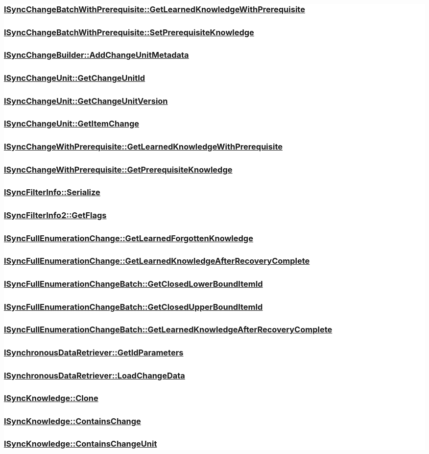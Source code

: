 ### [ISyncChangeBatchWithPrerequisite::GetLearnedKnowledgeWithPrerequisite](../winsync/nf-winsync-isyncchangebatchwithprerequisite-getlearnedknowledgewithprerequisite.md)
### [ISyncChangeBatchWithPrerequisite::SetPrerequisiteKnowledge](../winsync/nf-winsync-isyncchangebatchwithprerequisite-setprerequisiteknowledge.md)
### [ISyncChangeBuilder::AddChangeUnitMetadata](../winsync/nf-winsync-isyncchangebuilder-addchangeunitmetadata.md)
### [ISyncChangeUnit::GetChangeUnitId](../winsync/nf-winsync-isyncchangeunit-getchangeunitid.md)
### [ISyncChangeUnit::GetChangeUnitVersion](../winsync/nf-winsync-isyncchangeunit-getchangeunitversion.md)
### [ISyncChangeUnit::GetItemChange](../winsync/nf-winsync-isyncchangeunit-getitemchange.md)
### [ISyncChangeWithPrerequisite::GetLearnedKnowledgeWithPrerequisite](../winsync/nf-winsync-isyncchangewithprerequisite-getlearnedknowledgewithprerequisite.md)
### [ISyncChangeWithPrerequisite::GetPrerequisiteKnowledge](../winsync/nf-winsync-isyncchangewithprerequisite-getprerequisiteknowledge.md)
### [ISyncFilterInfo::Serialize](../winsync/nf-winsync-isyncfilterinfo-serialize.md)
### [ISyncFilterInfo2::GetFlags](../winsync/nf-winsync-isyncfilterinfo2-getflags.md)
### [ISyncFullEnumerationChange::GetLearnedForgottenKnowledge](../winsync/nf-winsync-isyncfullenumerationchange-getlearnedforgottenknowledge.md)
### [ISyncFullEnumerationChange::GetLearnedKnowledgeAfterRecoveryComplete](../winsync/nf-winsync-isyncfullenumerationchange-getlearnedknowledgeafterrecoverycomplete.md)
### [ISyncFullEnumerationChangeBatch::GetClosedLowerBoundItemId](../winsync/nf-winsync-isyncfullenumerationchangebatch-getclosedlowerbounditemid.md)
### [ISyncFullEnumerationChangeBatch::GetClosedUpperBoundItemId](../winsync/nf-winsync-isyncfullenumerationchangebatch-getclosedupperbounditemid.md)
### [ISyncFullEnumerationChangeBatch::GetLearnedKnowledgeAfterRecoveryComplete](../winsync/nf-winsync-isyncfullenumerationchangebatch-getlearnedknowledgeafterrecoverycomplete.md)
### [ISynchronousDataRetriever::GetIdParameters](../winsync/nf-winsync-isynchronousdataretriever-getidparameters.md)
### [ISynchronousDataRetriever::LoadChangeData](../winsync/nf-winsync-isynchronousdataretriever-loadchangedata.md)
### [ISyncKnowledge::Clone](../winsync/nf-winsync-isyncknowledge-clone.md)
### [ISyncKnowledge::ContainsChange](../winsync/nf-winsync-isyncknowledge-containschange.md)
### [ISyncKnowledge::ContainsChangeUnit](../winsync/nf-winsync-isyncknowledge-containschangeunit.md)